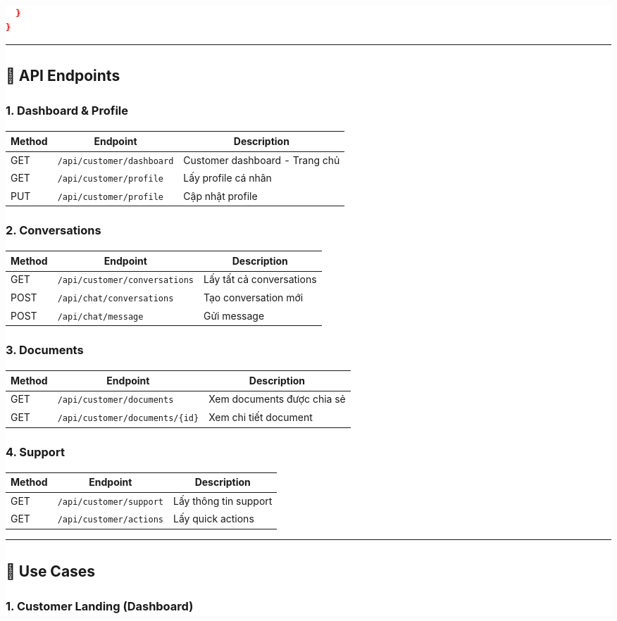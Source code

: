 ```json
  }
}
```

---

## 🔧 API Endpoints

### 1. Dashboard & Profile

| Method | Endpoint | Description |
|--------|----------|-------------|
| GET | `/api/customer/dashboard` | Customer dashboard - Trang chủ |
| GET | `/api/customer/profile` | Lấy profile cá nhân |
| PUT | `/api/customer/profile` | Cập nhật profile |

### 2. Conversations

| Method | Endpoint | Description |
|--------|----------|-------------|
| GET | `/api/customer/conversations` | Lấy tất cả conversations |
| POST | `/api/chat/conversations` | Tạo conversation mới |
| POST | `/api/chat/message` | Gửi message |

### 3. Documents

| Method | Endpoint | Description |
|--------|----------|-------------|
| GET | `/api/customer/documents` | Xem documents được chia sẻ |
| GET | `/api/customer/documents/{id}` | Xem chi tiết document |

### 4. Support

| Method | Endpoint | Description |
|--------|----------|-------------|
| GET | `/api/customer/support` | Lấy thông tin support |
| GET | `/api/customer/actions` | Lấy quick actions |

---

## 💬 Use Cases

### 1. Customer Landing (Dashboard)
